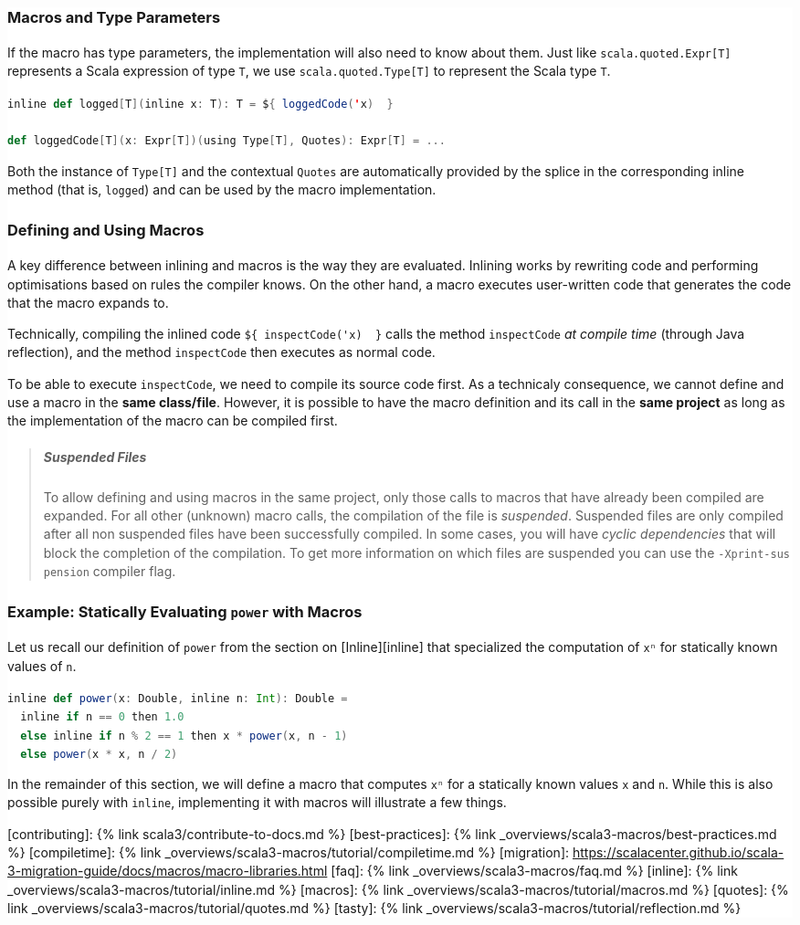
### Macros and Type Parameters

If the macro has type parameters, the implementation will also need to know about them.
Just like `scala.quoted.Expr[T]` represents a Scala expression of type `T`, we use `scala.quoted.Type[T]` to represent the Scala type `T`.

```scala
inline def logged[T](inline x: T): T = ${ loggedCode('x)  }

def loggedCode[T](x: Expr[T])(using Type[T], Quotes): Expr[T] = ...
```
Both the instance of `Type[T]` and the contextual `Quotes` are automatically provided by the splice in the corresponding inline method (that is, `logged`) and can be used by the macro implementation.


### Defining and Using Macros

A key difference between inlining and macros is the way they are evaluated.
Inlining works by rewriting code and performing optimisations based on rules the compiler knows.
On the other hand, a macro executes user-written code that generates the code that the macro expands to.

Technically, compiling the inlined code `${ inspectCode('x)  }` calls the method `inspectCode` _at compile time_ (through Java reflection), and the method `inspectCode` then executes as normal code.

To be able to execute `inspectCode`, we need to compile its source code first.
As a technicaly consequence, we cannot define and use a macro in the **same class/file**.
However, it is possible to have the macro definition and its call in the **same project** as long as the implementation of the macro can be compiled first.

> ##### Suspended Files
> To allow defining and using macros in the same project, only those calls to macros that have already been compiled are expanded.
> For all other (unknown) macro calls, the compilation of the file is _suspended_.
> Suspended files are only compiled after all non suspended files have been successfully compiled.
> In some cases, you will have _cyclic dependencies_ that will block the completion of the compilation.
> To get more information on which files are suspended you can use the `-Xprint-suspension` compiler flag.


### Example: Statically Evaluating `power` with Macros

Let us recall our definition of `power` from the section on [Inline][inline] that specialized the computation of `xⁿ` for statically known values of `n`.
```scala
inline def power(x: Double, inline n: Int): Double =
  inline if n == 0 then 1.0
  else inline if n % 2 == 1 then x * power(x, n - 1)
  else power(x * x, n / 2)
```
In the remainder of this section, we will define a macro that computes `xⁿ` for a statically known values `x` and `n`.
While this is also possible purely with `inline`, implementing it with macros will illustrate a few things.


[contributing]: {% link scala3/contribute-to-docs.md %}
[best-practices]: {% link _overviews/scala3-macros/best-practices.md %}
[compiletime]: {% link _overviews/scala3-macros/tutorial/compiletime.md %}
[migration]: https://scalacenter.github.io/scala-3-migration-guide/docs/macros/macro-libraries.html
[faq]: {% link _overviews/scala3-macros/faq.md %}
[inline]: {% link _overviews/scala3-macros/tutorial/inline.md %}
[macros]: {% link _overviews/scala3-macros/tutorial/macros.md %}
[quotes]: {% link _overviews/scala3-macros/tutorial/quotes.md %}
[tasty]: {% link _overviews/scala3-macros/tutorial/reflection.md %}